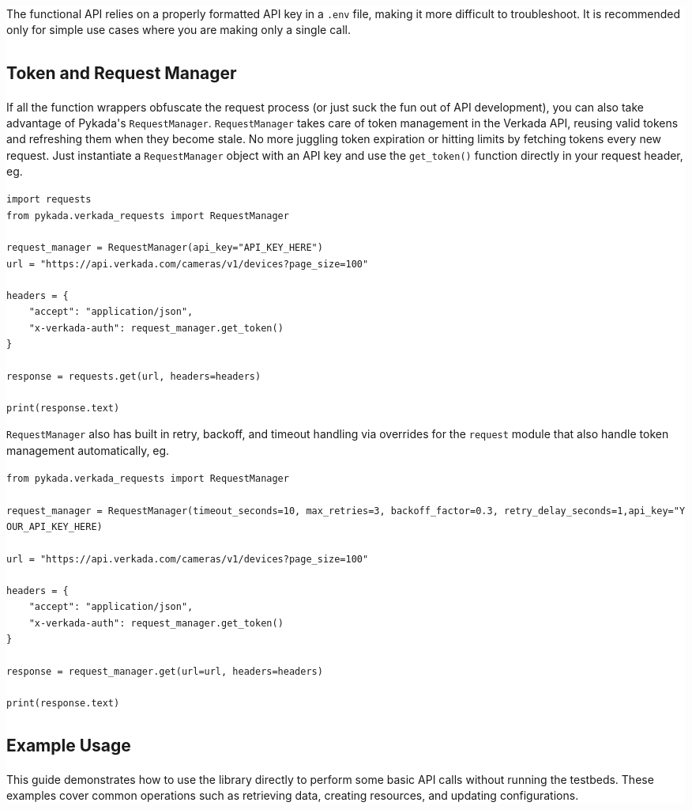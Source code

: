 The functional API relies on a properly formatted API key in a `.env` file, making it more difficult to troubleshoot. It is recommended only for simple use cases where you are making only a single call.

## Token and Request Manager

If all the function wrappers obfuscate the request process (or just suck the fun out of API development), you can also take advantage of Pykada's `RequestManager`. `RequestManager` takes care of token management in the Verkada API, reusing valid tokens and refreshing them when they become stale. No more juggling token expiration or hitting limits by fetching tokens every new request. Just instantiate a `RequestManager` object with an API key and use the `get_token()` function directly in your request header, eg.

```
import requests
from pykada.verkada_requests import RequestManager

request_manager = RequestManager(api_key="API_KEY_HERE")
url = "https://api.verkada.com/cameras/v1/devices?page_size=100"

headers = {
    "accept": "application/json",
    "x-verkada-auth": request_manager.get_token()
}

response = requests.get(url, headers=headers)

print(response.text)

```

`RequestManager` also has built in retry, backoff, and timeout handling via overrides for the `request` module that also handle token management automatically, eg.

```
from pykada.verkada_requests import RequestManager

request_manager = RequestManager(timeout_seconds=10, max_retries=3, backoff_factor=0.3, retry_delay_seconds=1,api_key="YOUR_API_KEY_HERE)

url = "https://api.verkada.com/cameras/v1/devices?page_size=100"

headers = {
    "accept": "application/json",
    "x-verkada-auth": request_manager.get_token()
}

response = request_manager.get(url=url, headers=headers)

print(response.text)
```

## Example Usage
This guide demonstrates how to use the library directly to perform some basic API calls without running the testbeds. These examples cover common operations such as retrieving data, creating resources, and updating configurations.
